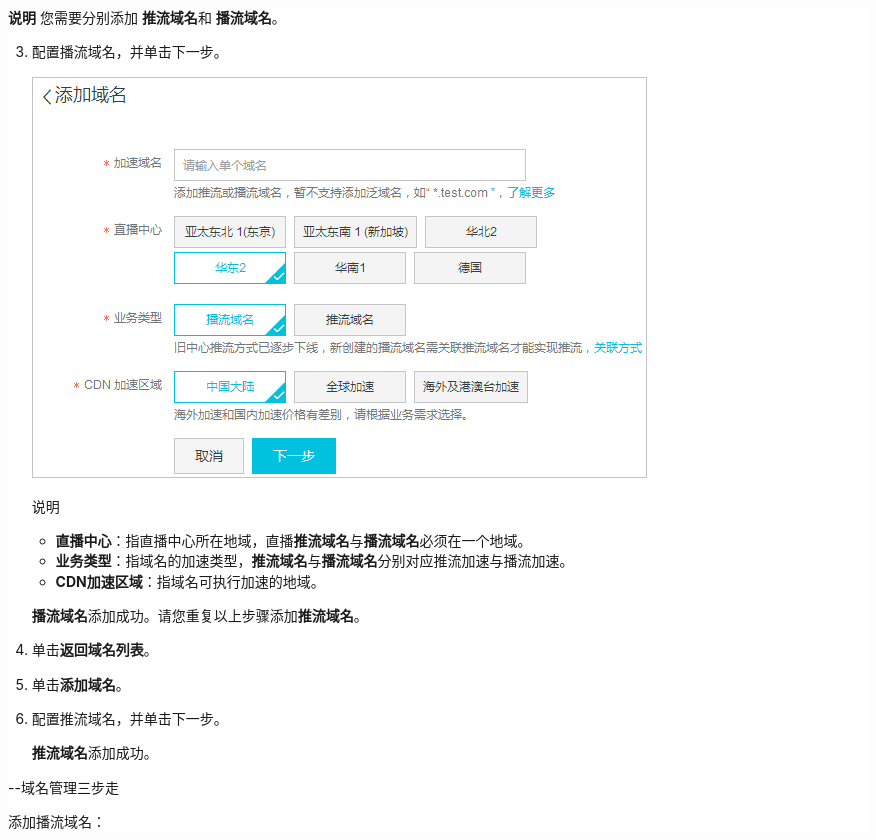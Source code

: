    **说明** 您需要分别添加 **推流域名**和 **播流域名**。

3. 配置播流域名，并单击下一步。

   ![img](img/155496265533144_zh-CN.png)

   

   说明

   - **直播中心**：指直播中心所在地域，直播**推流域名**与**播流域名**必须在一个地域。
   - **业务类型**：指域名的加速类型，**推流域名**与**播流域名**分别对应推流加速与播流加速。
   - **CDN加速区域**：指域名可执行加速的地域。

   **播流域名**添加成功。请您重复以上步骤添加**推流域名**。

4. 单击**返回域名列表**。

5. 单击**添加域名**。

6. 配置推流域名，并单击下一步。

   **推流域名**添加成功。

   

--域名管理三步走

添加播流域名：
